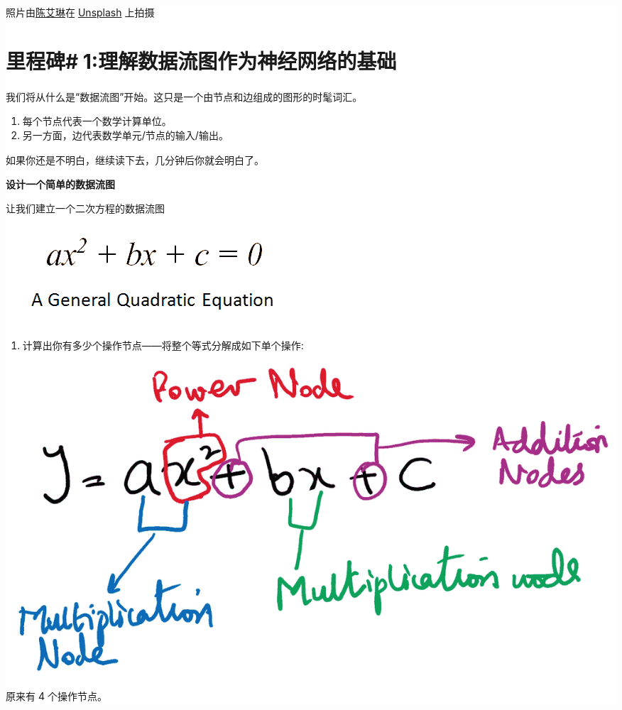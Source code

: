 照片由[陈艾琳](https://unsplash.com/@irexwz?utm_source=unsplash&utm_medium=referral&utm_content=creditCopyText)在 [Unsplash](https://unsplash.com/s/photos/dive-in?utm_source=unsplash&utm_medium=referral&utm_content=creditCopyText) 上拍摄

# 里程碑# 1:理解数据流图作为神经网络的基础

我们将从什么是“数据流图”开始。这只是一个由节点和边组成的图形的时髦词汇。

1.  每个节点代表一个数学计算单位。
2.  另一方面，边代表数学单元/节点的输入/输出。

如果你还是不明白，继续读下去，几分钟后你就会明白了。

**设计一个简单的数据流图**

让我们建立一个二次方程的数据流图

![](img/96f0a35a34a51e16711d02b38aa707e8.png)

1.  计算出你有多少个操作节点——将整个等式分解成如下单个操作:

![](img/9aeb1af0d23395876a1e8fcbc2ab1f39.png)

原来有 4 个操作节点。
